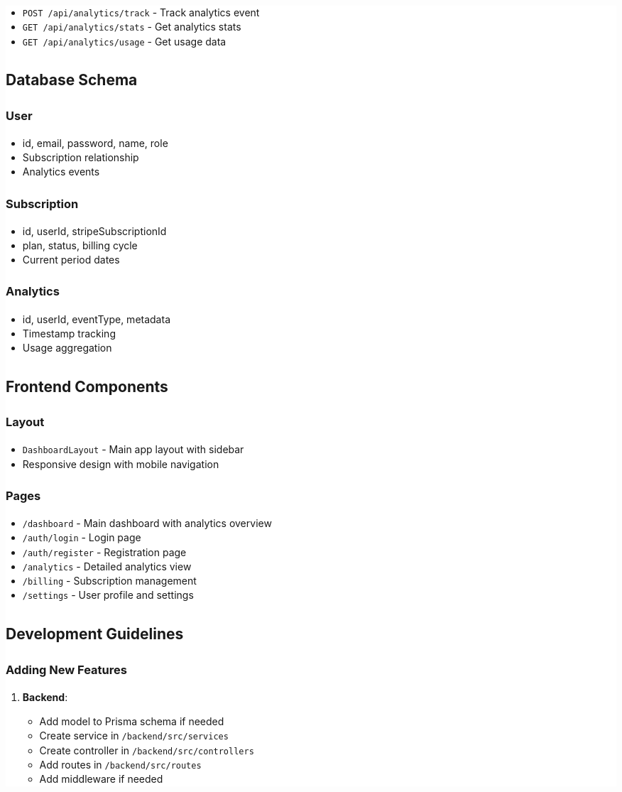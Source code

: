 - `POST /api/analytics/track` - Track analytics event
- `GET /api/analytics/stats` - Get analytics stats
- `GET /api/analytics/usage` - Get usage data

## Database Schema

### User

- id, email, password, name, role
- Subscription relationship
- Analytics events

### Subscription

- id, userId, stripeSubscriptionId
- plan, status, billing cycle
- Current period dates

### Analytics

- id, userId, eventType, metadata
- Timestamp tracking
- Usage aggregation

## Frontend Components

### Layout

- `DashboardLayout` - Main app layout with sidebar
- Responsive design with mobile navigation

### Pages

- `/dashboard` - Main dashboard with analytics overview
- `/auth/login` - Login page
- `/auth/register` - Registration page
- `/analytics` - Detailed analytics view
- `/billing` - Subscription management
- `/settings` - User profile and settings

## Development Guidelines

### Adding New Features

1. **Backend**:

   - Add model to Prisma schema if needed
   - Create service in `/backend/src/services`
   - Create controller in `/backend/src/controllers`
   - Add routes in `/backend/src/routes`
   - Add middleware if needed
